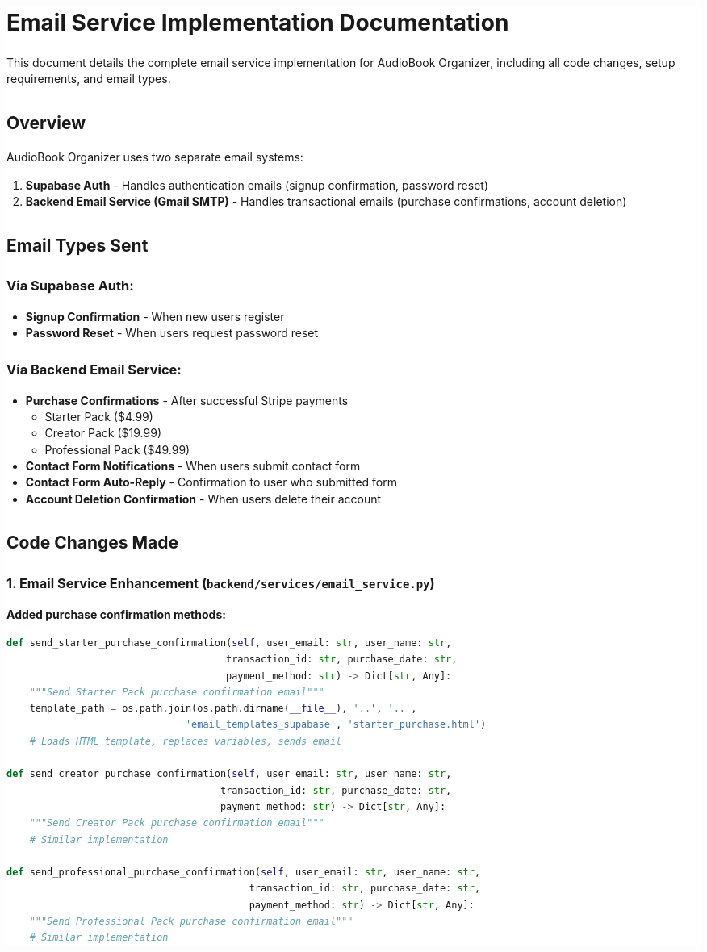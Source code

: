 # Email Service Implementation Documentation

This document details the complete email service implementation for AudioBook Organizer, including all code changes, setup requirements, and email types.

## Overview

AudioBook Organizer uses two separate email systems:
1. **Supabase Auth** - Handles authentication emails (signup confirmation, password reset)
2. **Backend Email Service (Gmail SMTP)** - Handles transactional emails (purchase confirmations, account deletion)

## Email Types Sent

### Via Supabase Auth:
- **Signup Confirmation** - When new users register
- **Password Reset** - When users request password reset

### Via Backend Email Service:
- **Purchase Confirmations** - After successful Stripe payments
  - Starter Pack ($4.99)
  - Creator Pack ($19.99)  
  - Professional Pack ($49.99)
- **Contact Form Notifications** - When users submit contact form
- **Contact Form Auto-Reply** - Confirmation to user who submitted form
- **Account Deletion Confirmation** - When users delete their account

## Code Changes Made

### 1. Email Service Enhancement (`backend/services/email_service.py`)

**Added purchase confirmation methods:**
```python
def send_starter_purchase_confirmation(self, user_email: str, user_name: str, 
                                      transaction_id: str, purchase_date: str,
                                      payment_method: str) -> Dict[str, Any]:
    """Send Starter Pack purchase confirmation email"""
    template_path = os.path.join(os.path.dirname(__file__), '..', '..', 
                               'email_templates_supabase', 'starter_purchase.html')
    # Loads HTML template, replaces variables, sends email

def send_creator_purchase_confirmation(self, user_email: str, user_name: str, 
                                     transaction_id: str, purchase_date: str,
                                     payment_method: str) -> Dict[str, Any]:
    """Send Creator Pack purchase confirmation email"""
    # Similar implementation

def send_professional_purchase_confirmation(self, user_email: str, user_name: str, 
                                          transaction_id: str, purchase_date: str,
                                          payment_method: str) -> Dict[str, Any]:
    """Send Professional Pack purchase confirmation email"""
    # Similar implementation
```
